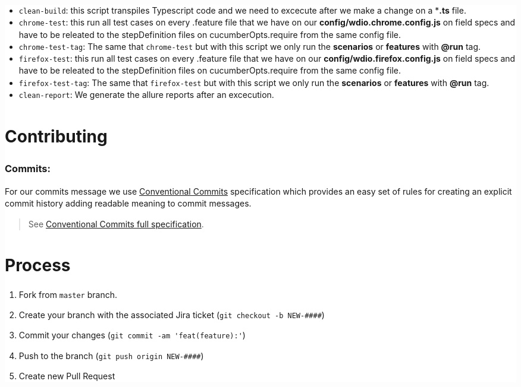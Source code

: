 
- `clean-build`: this script transpiles Typescript code and we need to excecute after we make a change on a ***.ts** file.
-  `chrome-test`: this run all test cases on every .feature file that we have on our **config/wdio.chrome.config.js** on field specs and have to be releated to the stepDefinition files on cucumberOpts.require from the same config file.
-  `chrome-test-tag`: The same that `chrome-test` but with this script we only run the **scenarios** or **features** with **@run** tag.
-  `firefox-test`: this run all test cases on every .feature file that we have on our **config/wdio.firefox.config.js** on field specs and have to be releated to the stepDefinition files on cucumberOpts.require from the same config file.
-  `firefox-test-tag`: The same that `firefox-test` but with this script we only run the **scenarios** or **features** with **@run** tag.
- `clean-report`: We generate the allure reports after an excecution.

# **Contributing**

  

### Commits:

  

For our commits message we use [Conventional Commits](https://www.conventionalcommits.org/en/v1.0.0/) specification which provides an easy set of rules for creating an explicit commit history adding readable meaning to commit messages.

  

> See [Conventional Commits full specification](https://www.conventionalcommits.org/en/v1.0.0/#specification).

  

#  **Process**

  

1. Fork from `master` branch.

2. Create your branch with the associated Jira ticket  (`git checkout -b NEW-####`)

3. Commit your changes (`git commit -am 'feat(feature):'`)

4. Push to the branch (`git push origin NEW-####`)

5. Create new Pull Request
 